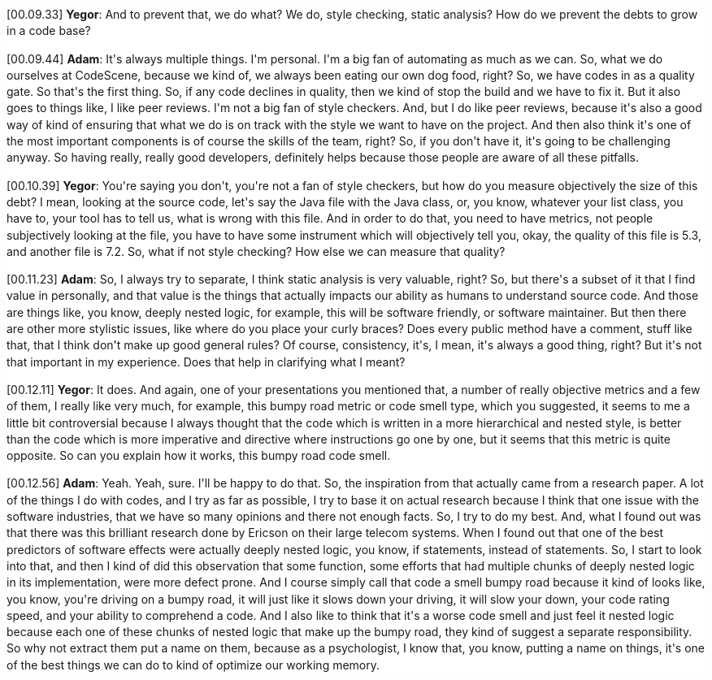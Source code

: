 
[00.09.33] **Yegor**: And to prevent that, we do what? We do, style checking, static analysis? How do we prevent the debts to grow in a code base?


[00.09.44] **Adam**: It's always multiple things. I'm personal. I'm a big fan of automating as much as we can. So, what we do ourselves at CodeScene, because we kind of, we always been eating our own dog food, right? So, we have codes in as a quality gate. So that's the first thing. So, if any code declines in quality, then we kind of stop the build and we have to fix it. But it also goes to things like, I like peer reviews. I'm not a big fan of style checkers. And, but I do like peer reviews, because it's also a good way of kind of ensuring that what we do is on track with the style we want to have on the project. And then also think it's one of the most important components is of course the skills of the team, right? So, if you don't have it, it's going to be challenging anyway. So having really, really good developers, definitely helps because those people are aware of all these pitfalls.


[00.10.39] **Yegor**: You're saying you don't, you're not a fan of style checkers, but how do you measure objectively the size of this debt? I mean, looking at the source code, let's say the Java file with the Java class, or, you know, whatever your list class, you have to, your tool has to tell us, what is wrong with this file. And in order to do that, you need to have metrics, not people subjectively looking at the file, you have to have some instrument which will objectively tell you, okay, the quality of this file is 5.3, and another file is 7.2. So, what if not style checking? How else we can measure that quality?


[00.11.23] **Adam**: So, I always try to separate, I think static analysis is very valuable, right? So, but there's a subset of it that I find value in personally, and that value is the things that actually impacts our ability as humans to understand source code. And those are things like, you know, deeply nested logic, for example, this will be software friendly, or software maintainer. But then there are other more stylistic issues, like where do you place your curly braces? Does every public method have a comment, stuff like that, that I think don't make up good general rules? Of course, consistency, it's, I mean, it's always a good thing, right? But it's not that important in my experience. Does that help in clarifying what I meant?


[00.12.11] **Yegor**: It does. And again, one of your presentations you mentioned that, a number of really objective metrics and a few of them, I really like very much, for example, this bumpy road metric or code smell type, which you suggested, it seems to me a little bit controversial because I always thought that the code which is written in a more hierarchical and nested style, is better than the code which is more imperative and directive where instructions go one by one, but it seems that this metric is quite opposite. So can you explain how it works, this bumpy road code smell.


[00.12.56] **Adam**: Yeah. Yeah, sure. I'll be happy to do that. So, the inspiration from that actually came from a research paper. A lot of the things I do with codes, and I try as far as possible, I try to base it on actual research because I think that one issue with the software industries, that we have so many opinions and there not enough facts. So, I try to do my best. And, what I found out was that there was this brilliant research done by Ericson on their large telecom systems. When I found out that one of the best predictors of software effects were actually deeply nested logic, you know, if statements, instead of statements. So, I start to look into that, and then I kind of did this observation that some function, some efforts that had multiple chunks of deeply nested logic in its implementation, were more defect prone. And I course simply call that code a smell bumpy road because it kind of looks like, you know, you're driving on a bumpy road, it will just like it slows down your driving, it will slow your down, your code rating speed, and your ability to comprehend a code. And I also like to think that it's a worse code smell and just feel it nested logic because each one of these chunks of nested logic that make up the bumpy road, they kind of suggest a separate responsibility. So why not extract them put a name on them, because as a psychologist, I know that, you know, putting a name on things, it's one of the best things we can do to kind of optimize our working memory.
